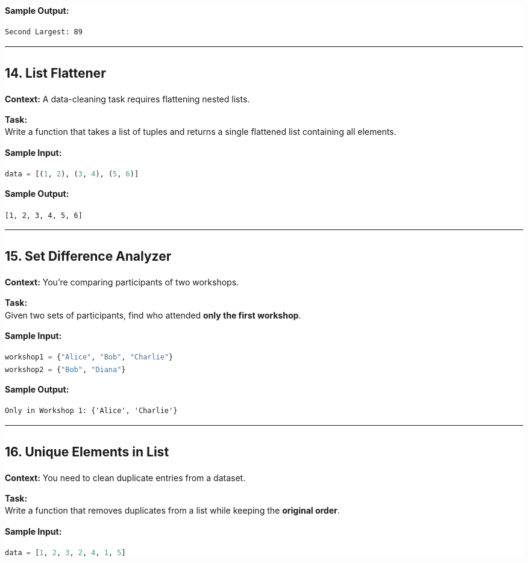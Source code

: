 **Sample Output:**
```
Second Largest: 89
```

---

## 14. List Flattener

**Context:** A data-cleaning task requires flattening nested lists.

**Task:**  
Write a function that takes a list of tuples and returns a single flattened list containing all elements.

**Sample Input:**
```python
data = [(1, 2), (3, 4), (5, 6)]
```

**Sample Output:**
```
[1, 2, 3, 4, 5, 6]
```

---

## 15. Set Difference Analyzer

**Context:** You’re comparing participants of two workshops.

**Task:**  
Given two sets of participants, find who attended **only the first workshop**.

**Sample Input:**
```python
workshop1 = {"Alice", "Bob", "Charlie"}
workshop2 = {"Bob", "Diana"}
```

**Sample Output:**
```
Only in Workshop 1: {'Alice', 'Charlie'}
```

---

## 16. Unique Elements in List

**Context:** You need to clean duplicate entries from a dataset.

**Task:**  
Write a function that removes duplicates from a list while keeping the **original order**.

**Sample Input:**
```python
data = [1, 2, 3, 2, 4, 1, 5]
```
